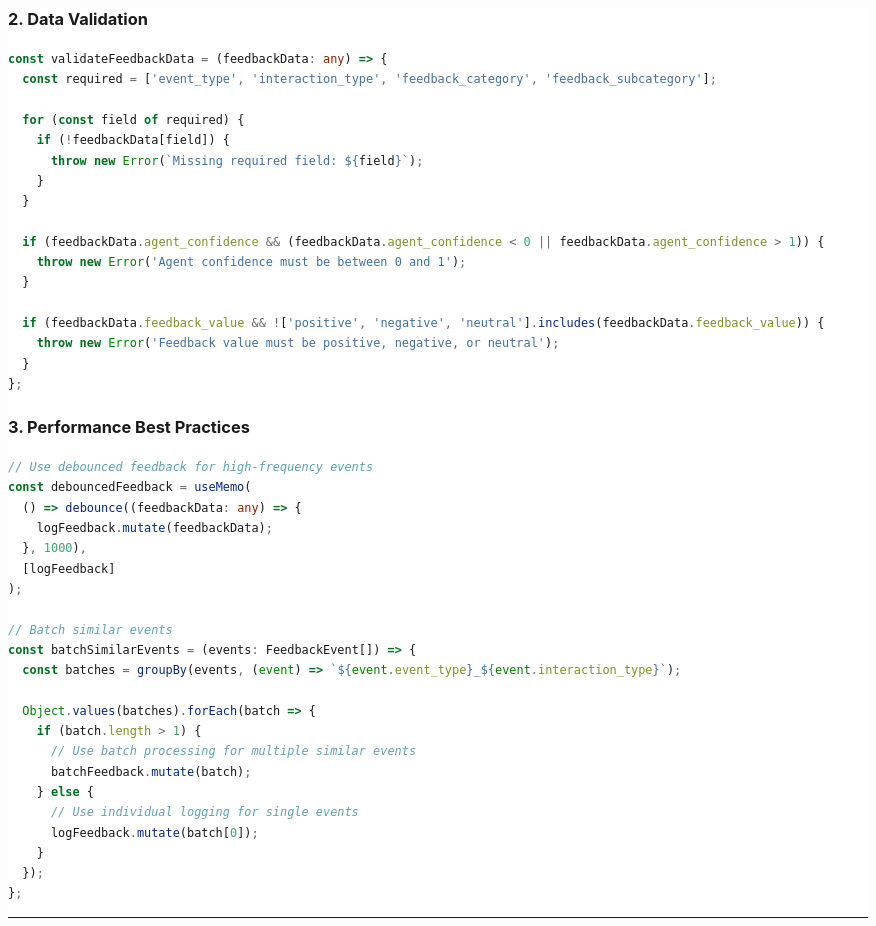 ### 2. Data Validation

```typescript
const validateFeedbackData = (feedbackData: any) => {
  const required = ['event_type', 'interaction_type', 'feedback_category', 'feedback_subcategory'];
  
  for (const field of required) {
    if (!feedbackData[field]) {
      throw new Error(`Missing required field: ${field}`);
    }
  }
  
  if (feedbackData.agent_confidence && (feedbackData.agent_confidence < 0 || feedbackData.agent_confidence > 1)) {
    throw new Error('Agent confidence must be between 0 and 1');
  }
  
  if (feedbackData.feedback_value && !['positive', 'negative', 'neutral'].includes(feedbackData.feedback_value)) {
    throw new Error('Feedback value must be positive, negative, or neutral');
  }
};
```

### 3. Performance Best Practices

```typescript
// Use debounced feedback for high-frequency events
const debouncedFeedback = useMemo(
  () => debounce((feedbackData: any) => {
    logFeedback.mutate(feedbackData);
  }, 1000),
  [logFeedback]
);

// Batch similar events
const batchSimilarEvents = (events: FeedbackEvent[]) => {
  const batches = groupBy(events, (event) => `${event.event_type}_${event.interaction_type}`);
  
  Object.values(batches).forEach(batch => {
    if (batch.length > 1) {
      // Use batch processing for multiple similar events
      batchFeedback.mutate(batch);
    } else {
      // Use individual logging for single events
      logFeedback.mutate(batch[0]);
    }
  });
};
```

---
